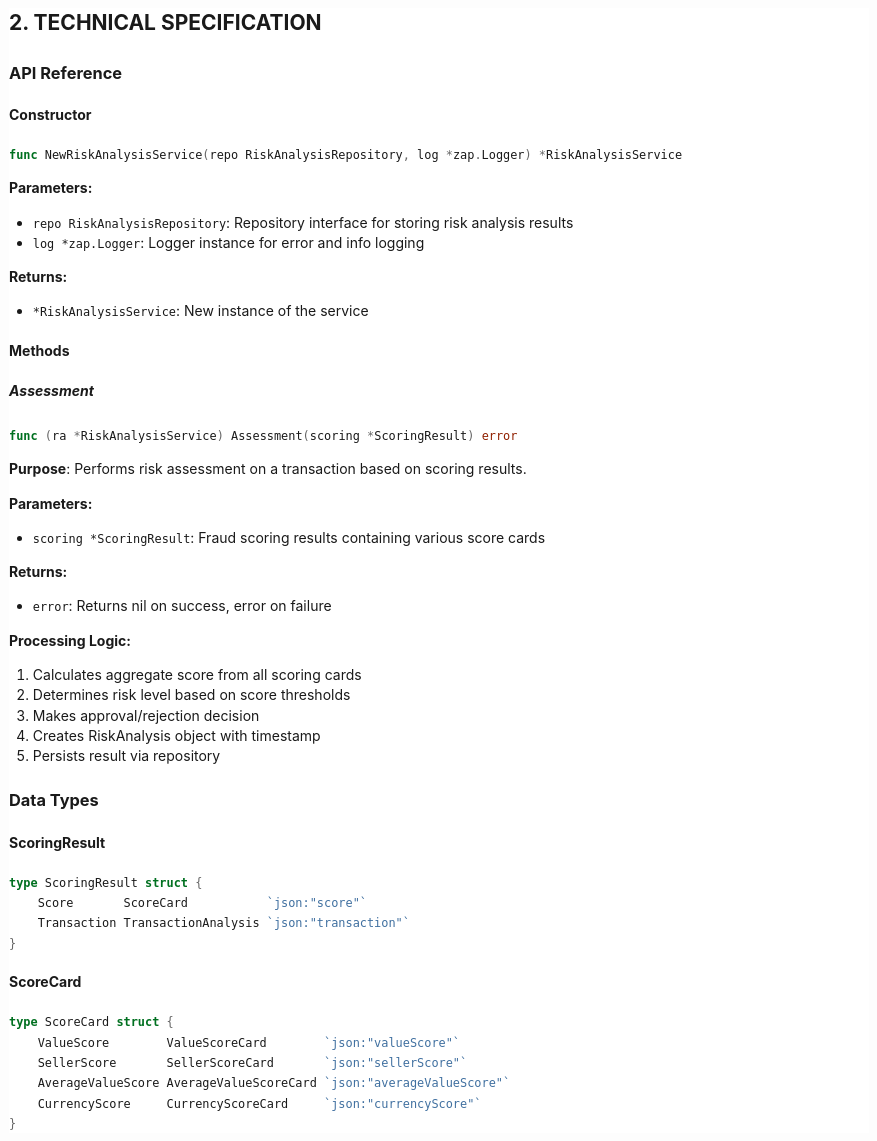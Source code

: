 ## 2. TECHNICAL SPECIFICATION

### API Reference

#### Constructor

```go
func NewRiskAnalysisService(repo RiskAnalysisRepository, log *zap.Logger) *RiskAnalysisService
```

**Parameters:**
- `repo RiskAnalysisRepository`: Repository interface for storing risk analysis results
- `log *zap.Logger`: Logger instance for error and info logging

**Returns:**
- `*RiskAnalysisService`: New instance of the service

#### Methods

##### Assessment

```go
func (ra *RiskAnalysisService) Assessment(scoring *ScoringResult) error
```

**Purpose**: Performs risk assessment on a transaction based on scoring results.

**Parameters:**
- `scoring *ScoringResult`: Fraud scoring results containing various score cards

**Returns:**
- `error`: Returns nil on success, error on failure

**Processing Logic:**
1. Calculates aggregate score from all scoring cards
2. Determines risk level based on score thresholds
3. Makes approval/rejection decision
4. Creates RiskAnalysis object with timestamp
5. Persists result via repository

### Data Types

#### ScoringResult

```go
type ScoringResult struct {
    Score       ScoreCard           `json:"score"`
    Transaction TransactionAnalysis `json:"transaction"`
}
```

#### ScoreCard

```go
type ScoreCard struct {
    ValueScore        ValueScoreCard        `json:"valueScore"`
    SellerScore       SellerScoreCard       `json:"sellerScore"`
    AverageValueScore AverageValueScoreCard `json:"averageValueScore"`
    CurrencyScore     CurrencyScoreCard     `json:"currencyScore"`
}
```
